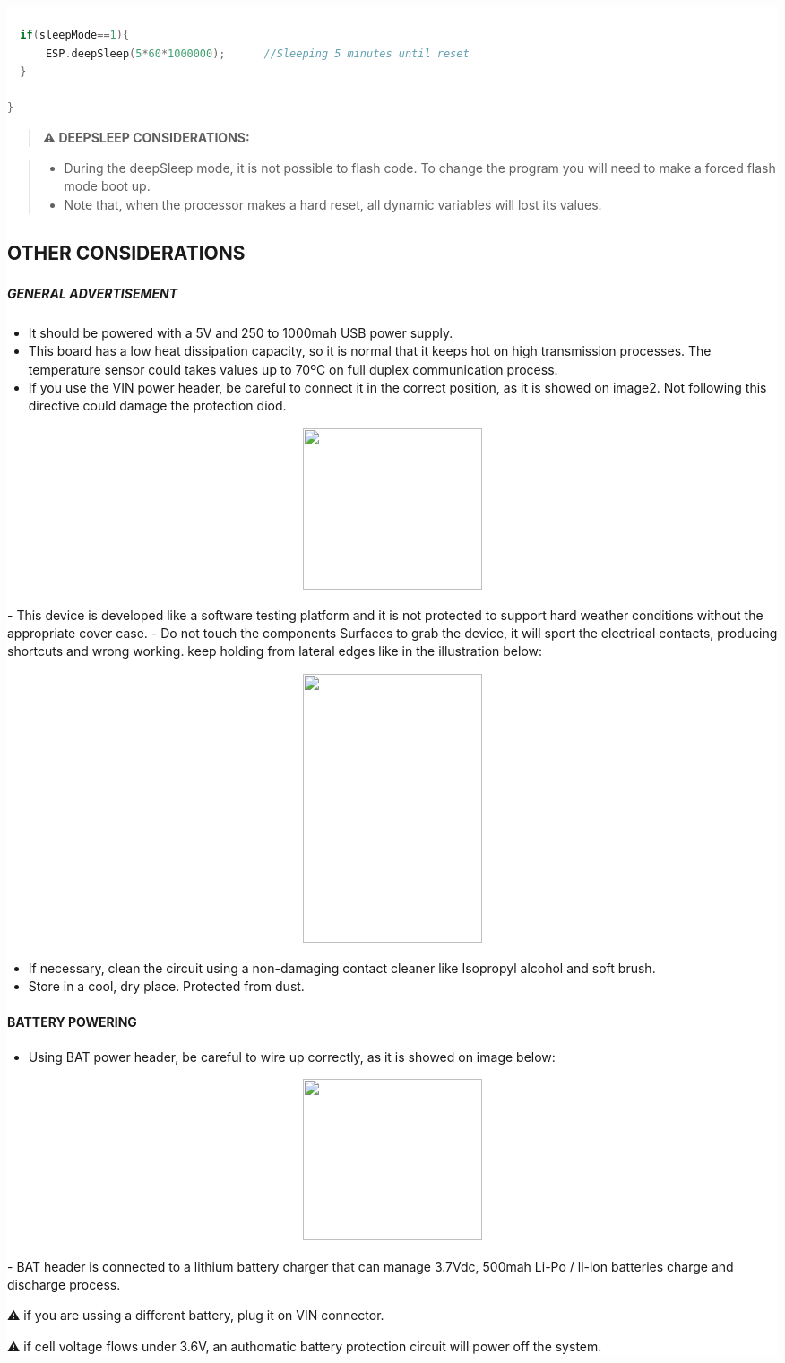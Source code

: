 ```cpp
  
  if(sleepMode==1){
      ESP.deepSleep(5*60*1000000);      //Sleeping 5 minutes until reset 
  }

}
```

>**&#9888; DEEPSLEEP CONSIDERATIONS:** 

> - During the deepSleep mode, it is not possible to flash code. To change the program you will need to make a forced flash mode boot up.
> - Note that, when the processor makes a hard reset, all dynamic variables will lost its values. 

## OTHER CONSIDERATIONS
##### GENERAL ADVERTISEMENT

-  It should be powered with a 5V and 250 to 1000mah USB power supply.
-  This board has a low heat dissipation capacity, so it is normal that it keeps hot on high transmission processes. The temperature sensor could takes values up to 70ºC on full duplex communication process.
-  If you use the VIN power header, be careful to connect it in the correct position, as it is showed on image2. Not following this directive could damage the protection diod.
<p align="center">
<img src="assets/i1.PNG?raw=true"   width="200" height="180" />
</p>
-  This device is developed like a software testing platform and it is not protected to support hard weather conditions without the appropriate cover case.
- Do not touch the components Surfaces to grab the device, it will sport the electrical contacts, producing shortcuts and wrong working. keep holding from lateral edges like in the illustration below:
<p align="center">
<img src="assets/i2.PNG?raw=true"   width="200" height="300" />
</p>

- If necessary, clean the circuit using a non-damaging contact cleaner like Isopropyl alcohol and soft brush. 
-  Store in a cool, dry place. Protected from dust.

#### BATTERY POWERING
- Using BAT power header, be careful to wire up correctly, as it is showed on image below:
<p align="center">
<img src="assets/i3.PNG?raw=true"   width="200" height="180" />
</p>
- BAT header is connected to a lithium battery charger that can manage 3.7Vdc, 500mah Li-Po / li-ion batteries charge and discharge process. 

&#9888; if you are ussing a different battery, plug it on VIN connector.

&#9888; if cell voltage flows under 3.6V, an authomatic battery protection circuit will power off the system. 
